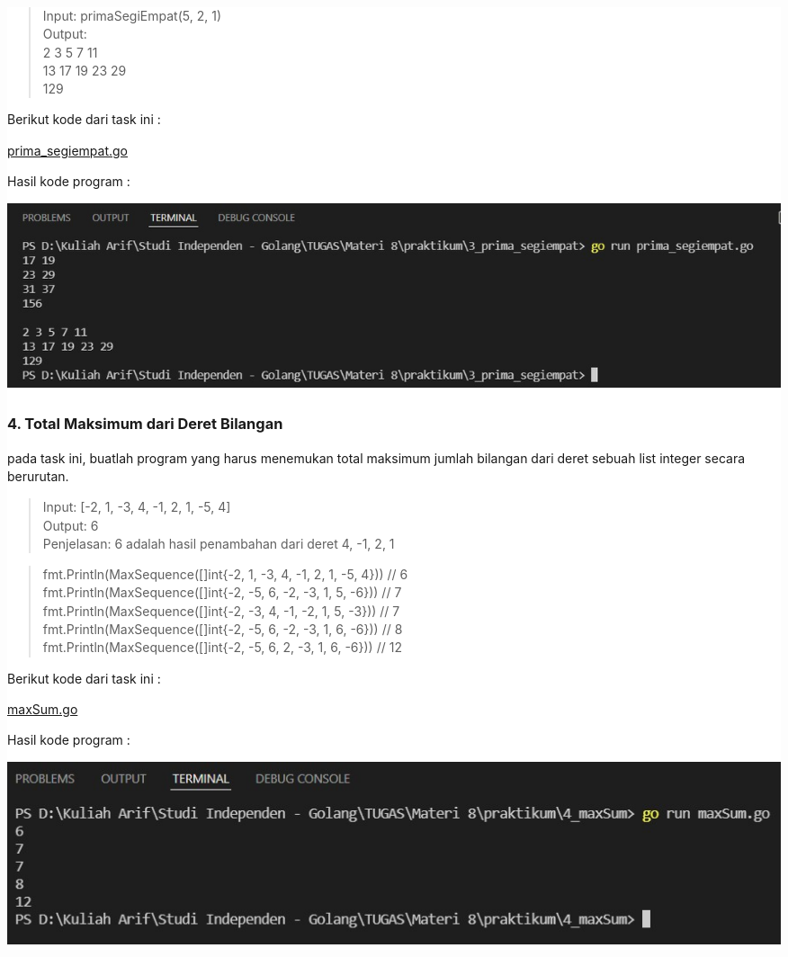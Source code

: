 >Input: primaSegiEmpat(5, 2, 1)  
Output:  
2 3 5 7 11  
13 17 19 23 29  
129

Berikut kode dari task ini :

[prima_segiempat.go](./praktikum/3_prima_segiempat/prima_segiempat.go)

Hasil kode program :

<img src="./screenshots/3_prima_segiempat.jpg" width="900">

### 4. Total Maksimum dari Deret Bilangan
pada task ini, buatlah program yang harus menemukan total maksimum jumlah bilangan dari deret sebuah list integer secara berurutan.
>Input: [-2, 1, -3, 4, -1, 2, 1, -5, 4]  
Output: 6  
Penjelasan: 6 adalah hasil penambahan dari deret 4, -1, 2, 1

>fmt.Println(MaxSequence([]int{-2, 1, -3, 4, -1, 2, 1, -5, 4})) // 6  
fmt.Println(MaxSequence([]int{-2, -5, 6, -2, -3, 1, 5, -6})) // 7  
fmt.Println(MaxSequence([]int{-2, -3, 4, -1, -2, 1, 5, -3})) // 7  
fmt.Println(MaxSequence([]int{-2, -5, 6, -2, -3, 1, 6, -6})) // 8  
fmt.Println(MaxSequence([]int{-2, -5, 6, 2, -3, 1, 6, -6})) // 12

Berikut kode dari task ini :

[maxSum.go](./praktikum/4_maxSum/maxSum.go)

Hasil kode program :

<img src="./screenshots/4_maxSum.jpg" width="900">
